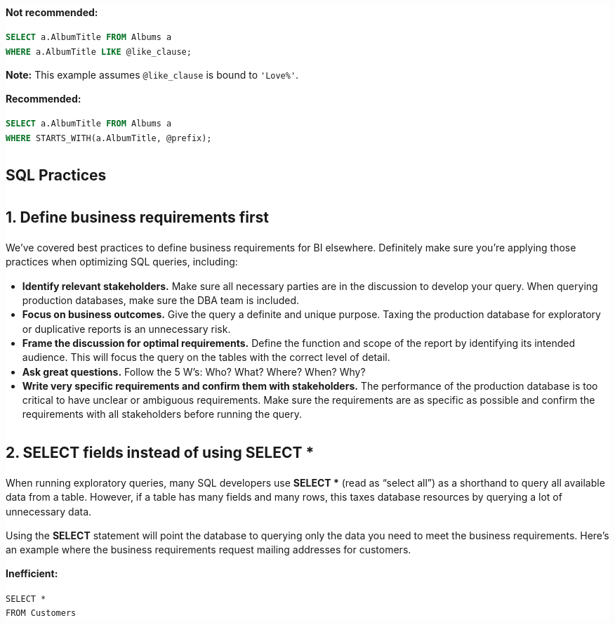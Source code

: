  **Not recommended:**

```sql
SELECT a.AlbumTitle FROM Albums a
WHERE a.AlbumTitle LIKE @like_clause;
```

**Note:** This example assumes `@like_clause` is bound to `'Love%'`.



 **Recommended:**

```sql
SELECT a.AlbumTitle FROM Albums a
WHERE STARTS_WITH(a.AlbumTitle, @prefix);
```



## SQL Practices

## 1. Define business requirements first

We’ve covered best practices to define business requirements for BI elsewhere. Definitely make sure you’re applying those practices when optimizing SQL queries, including:

- **Identify relevant stakeholders.** Make sure all necessary parties are in the discussion to develop your query. When querying production databases, make sure the DBA team is included.
- **Focus on business outcomes.** Give the query a definite and unique purpose. Taxing the production database for exploratory or duplicative reports is an unnecessary risk.
- **Frame the discussion for optimal requirements.** Define the function and scope of the report by identifying its intended audience. This will focus the query on the tables with the correct level of detail.
- **Ask great questions.** Follow the 5 W’s: Who? What? Where? When? Why?
- **Write very specific requirements and confirm them with stakeholders.** The performance of the production database is too critical to have unclear or ambiguous requirements. Make sure the requirements are as specific as possible and confirm the requirements with all stakeholders before running the query.

## 2. SELECT fields instead of using SELECT *

When running exploratory queries, many SQL developers use **SELECT \*** (read as “select all”) as a shorthand to query all available data from a table. However, if a table has many fields and many rows, this taxes database resources by querying a lot of unnecessary data.

Using the **SELECT** statement will point the database to querying only the data you need to meet the business requirements. Here’s an example where the business requirements request mailing addresses for customers.

**Inefficient:**

```
SELECT *
FROM Customers
```
